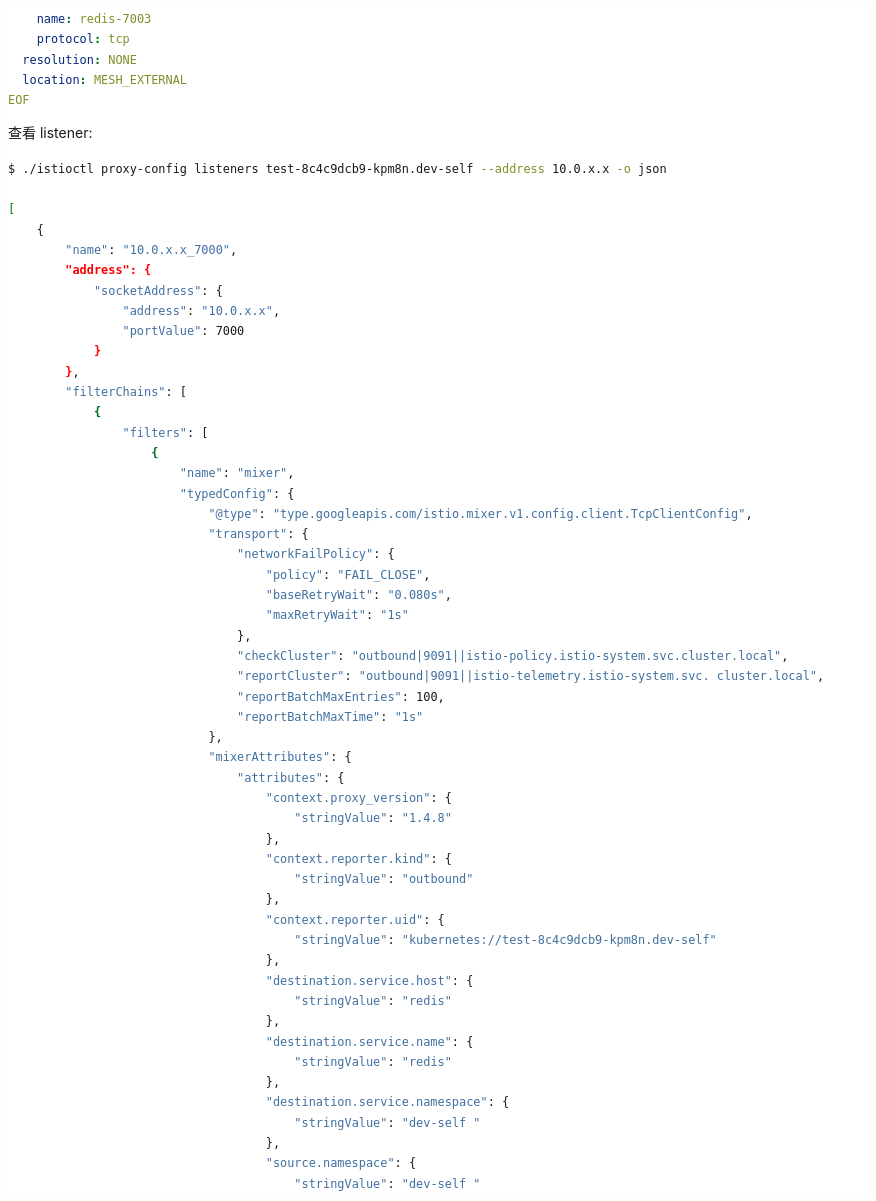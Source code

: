 ```yaml
    name: redis-7003
    protocol: tcp
  resolution: NONE
  location: MESH_EXTERNAL
EOF
```

查看 listener:

```bash
$ ./istioctl proxy-config listeners test-8c4c9dcb9-kpm8n.dev-self --address 10.0.x.x -o json

[
    {
        "name": "10.0.x.x_7000",
        "address": {
            "socketAddress": {
                "address": "10.0.x.x",
                "portValue": 7000
            }
        },
        "filterChains": [
            {
                "filters": [
                    {
                        "name": "mixer",
                        "typedConfig": {
                            "@type": "type.googleapis.com/istio.mixer.v1.config.client.TcpClientConfig",
                            "transport": {
                                "networkFailPolicy": {
                                    "policy": "FAIL_CLOSE",
                                    "baseRetryWait": "0.080s",
                                    "maxRetryWait": "1s"
                                },
                                "checkCluster": "outbound|9091||istio-policy.istio-system.svc.cluster.local",
                                "reportCluster": "outbound|9091||istio-telemetry.istio-system.svc. cluster.local",
                                "reportBatchMaxEntries": 100,
                                "reportBatchMaxTime": "1s"
                            },
                            "mixerAttributes": {
                                "attributes": {
                                    "context.proxy_version": {
                                        "stringValue": "1.4.8"
                                    },
                                    "context.reporter.kind": {
                                        "stringValue": "outbound"
                                    },
                                    "context.reporter.uid": {
                                        "stringValue": "kubernetes://test-8c4c9dcb9-kpm8n.dev-self"
                                    },
                                    "destination.service.host": {
                                        "stringValue": "redis"
                                    },
                                    "destination.service.name": {
                                        "stringValue": "redis"
                                    },
                                    "destination.service.namespace": {
                                        "stringValue": "dev-self "
                                    },
                                    "source.namespace": {
                                        "stringValue": "dev-self "
```